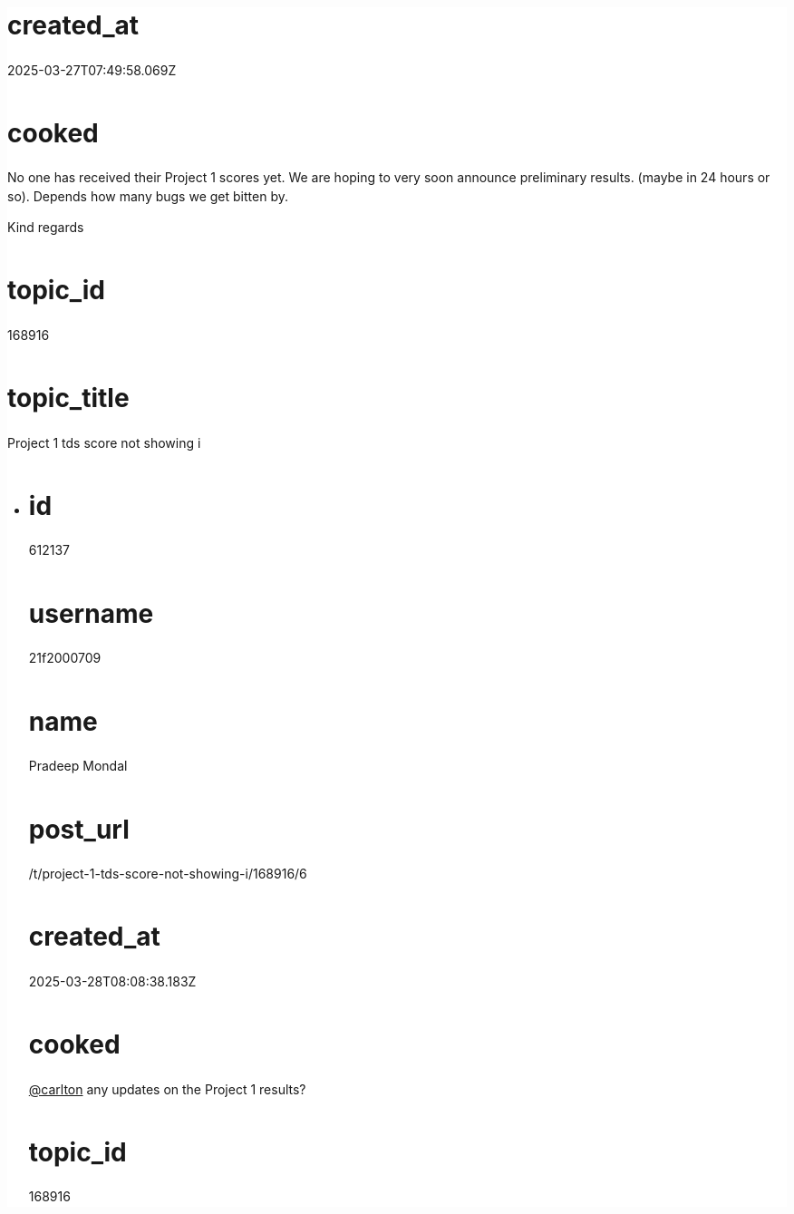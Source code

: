   # created_at
  
  2025-03-27T07:49:58.069Z
  
  # cooked
  
  <p>No one has received their Project 1 scores yet. We are hoping to very soon announce preliminary results. (maybe in 24 hours or so). Depends how many bugs we get bitten by.</p>
  <p>Kind regards</p>
  
  # topic_id
  
  168916
  
  # topic_title
  
  Project 1 tds score not showing i
- # id
  
  612137
  
  # username
  
  21f2000709
  
  # name
  
  Pradeep Mondal
  
  # post_url
  
  /t/project-1-tds-score-not-showing-i/168916/6
  
  # created_at
  
  2025-03-28T08:08:38.183Z
  
  # cooked
  
  <p><a class="mention" href="/u/carlton">@carlton</a> any updates on the Project 1 results?</p>
  
  # topic_id
  
  168916
  